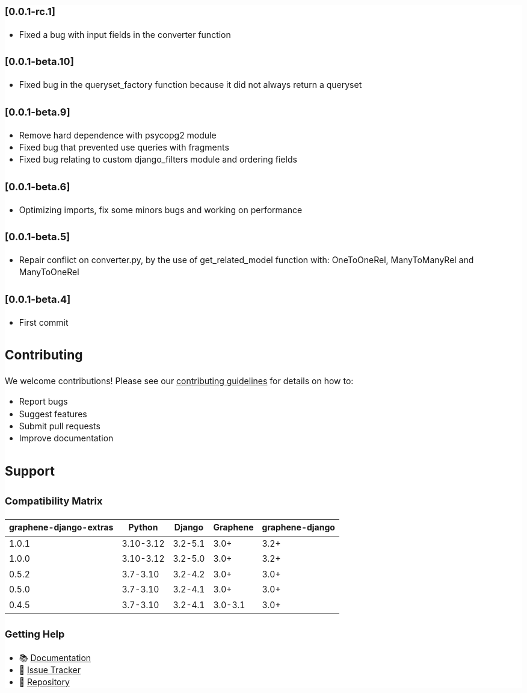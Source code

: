 ### [0.0.1-rc.1]
- Fixed a bug with input fields in the converter function

### [0.0.1-beta.10]
- Fixed bug in the queryset_factory function because it did not always return a queryset

### [0.0.1-beta.9]
- Remove hard dependence with psycopg2 module
- Fixed bug that prevented use queries with fragments
- Fixed bug relating to custom django_filters module and ordering fields

### [0.0.1-beta.6]
- Optimizing imports, fix some minors bugs and working on performance

### [0.0.1-beta.5]
- Repair conflict on converter.py, by the use of get_related_model function with: OneToOneRel, ManyToManyRel and ManyToOneRel

### [0.0.1-beta.4]
- First commit

## Contributing

We welcome contributions! Please see our [contributing guidelines](contributing.md) for details on how to:

- Report bugs
- Suggest features  
- Submit pull requests
- Improve documentation

## Support

### Compatibility Matrix

| graphene-django-extras | Python | Django | Graphene | graphene-django |
|----------------------|--------|---------|-----------|----------------|
| 1.0.1 | 3.10-3.12 | 3.2-5.1 | 3.0+ | 3.2+ |
| 1.0.0 | 3.10-3.12 | 3.2-5.0 | 3.0+ | 3.2+ |
| 0.5.2 | 3.7-3.10 | 3.2-4.2 | 3.0+ | 3.0+ |
| 0.5.0 | 3.7-3.10 | 3.2-4.1 | 3.0+ | 3.0+ |
| 0.4.5 | 3.7-3.10 | 3.2-4.1 | 3.0-3.1 | 3.0+ |

### Getting Help

- 📚 [Documentation](https://github.com/eamigo86/graphene-django-extras)
- 🐛 [Issue Tracker](https://github.com/eamigo86/graphene-django-extras/issues)
- 💬 [Repository](https://github.com/eamigo86/graphene-django-extras)
